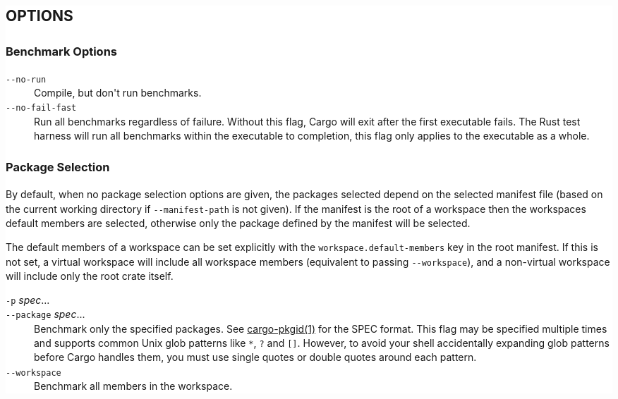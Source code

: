 [`bench` profile]: ../reference/profiles.html#bench

## OPTIONS

### Benchmark Options

<dl>

<dt class="option-term" id="option-cargo-bench---no-run"><a class="option-anchor" href="#option-cargo-bench---no-run"></a><code>--no-run</code></dt>
<dd class="option-desc">Compile, but don't run benchmarks.</dd>


<dt class="option-term" id="option-cargo-bench---no-fail-fast"><a class="option-anchor" href="#option-cargo-bench---no-fail-fast"></a><code>--no-fail-fast</code></dt>
<dd class="option-desc">Run all benchmarks regardless of failure. Without this flag, Cargo will exit
after the first executable fails. The Rust test harness will run all benchmarks
within the executable to completion, this flag only applies to the executable
as a whole.</dd>


</dl>


### Package Selection

By default, when no package selection options are given, the packages selected
depend on the selected manifest file (based on the current working directory if
`--manifest-path` is not given). If the manifest is the root of a workspace then
the workspaces default members are selected, otherwise only the package defined
by the manifest will be selected.

The default members of a workspace can be set explicitly with the
`workspace.default-members` key in the root manifest. If this is not set, a
virtual workspace will include all workspace members (equivalent to passing
`--workspace`), and a non-virtual workspace will include only the root crate itself.

<dl>

<dt class="option-term" id="option-cargo-bench--p"><a class="option-anchor" href="#option-cargo-bench--p"></a><code>-p</code> <em>spec</em>...</dt>
<dt class="option-term" id="option-cargo-bench---package"><a class="option-anchor" href="#option-cargo-bench---package"></a><code>--package</code> <em>spec</em>...</dt>
<dd class="option-desc">Benchmark only the specified packages. See <a href="cargo-pkgid.html">cargo-pkgid(1)</a> for the
SPEC format. This flag may be specified multiple times and supports common Unix
glob patterns like <code>*</code>, <code>?</code> and <code>[]</code>. However, to avoid your shell accidentally 
expanding glob patterns before Cargo handles them, you must use single quotes or
double quotes around each pattern.</dd>


<dt class="option-term" id="option-cargo-bench---workspace"><a class="option-anchor" href="#option-cargo-bench---workspace"></a><code>--workspace</code></dt>
<dd class="option-desc">Benchmark all members in the workspace.</dd>
